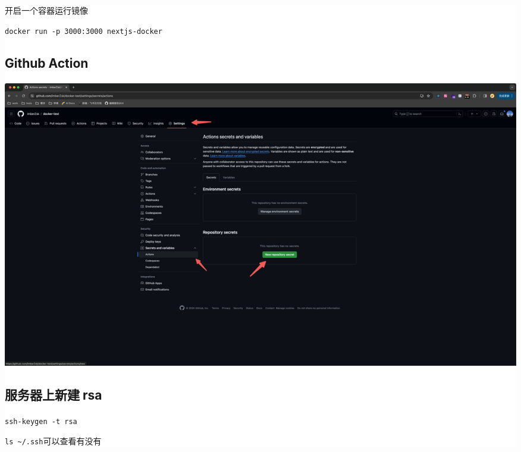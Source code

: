 开启一个容器运行镜像

`docker run -p 3000:3000 nextjs-docker`

## Github Action

![alt text](docker-image-15.png)

## 服务器上新建 rsa

`ssh-keygen -t rsa`

`ls ~/.ssh`可以查看有没有
